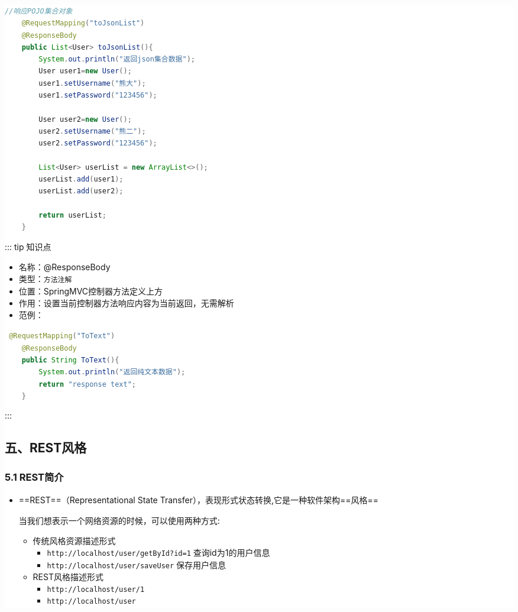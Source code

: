   ```java
  //响应POJO集合对象
      @RequestMapping("toJsonList")
      @ResponseBody
      public List<User> toJsonList(){
          System.out.println("返回json集合数据");
          User user1=new User();
          user1.setUsername("熊大");
          user1.setPassword("123456");
  
          User user2=new User();
          user2.setUsername("熊二");
          user2.setPassword("123456");
  
          List<User> userList = new ArrayList<>();
          userList.add(user1);
          userList.add(user2);
  
          return userList;
      }
  ```

::: tip 知识点

- 名称：@ResponseBody
- 类型：`方法注解`
- 位置：SpringMVC控制器方法定义上方
- 作用：设置当前控制器方法响应内容为当前返回，无需解析
- 范例：

```java
 @RequestMapping("ToText")
    @ResponseBody
    public String ToText(){
        System.out.println("返回纯文本数据");
        return "response text";
    }
```

:::

## 五、REST风格

### 5.1 REST简介

- ==REST==（Representational State Transfer），表现形式状态转换,它是一种软件架构==风格==

  当我们想表示一个网络资源的时候，可以使用两种方式:

  * 传统风格资源描述形式
    * `http://localhost/user/getById?id=1` 查询id为1的用户信息
    * `http://localhost/user/saveUser` 保存用户信息
  * REST风格描述形式
    * `http://localhost/user/1`
    * `http://localhost/user`
